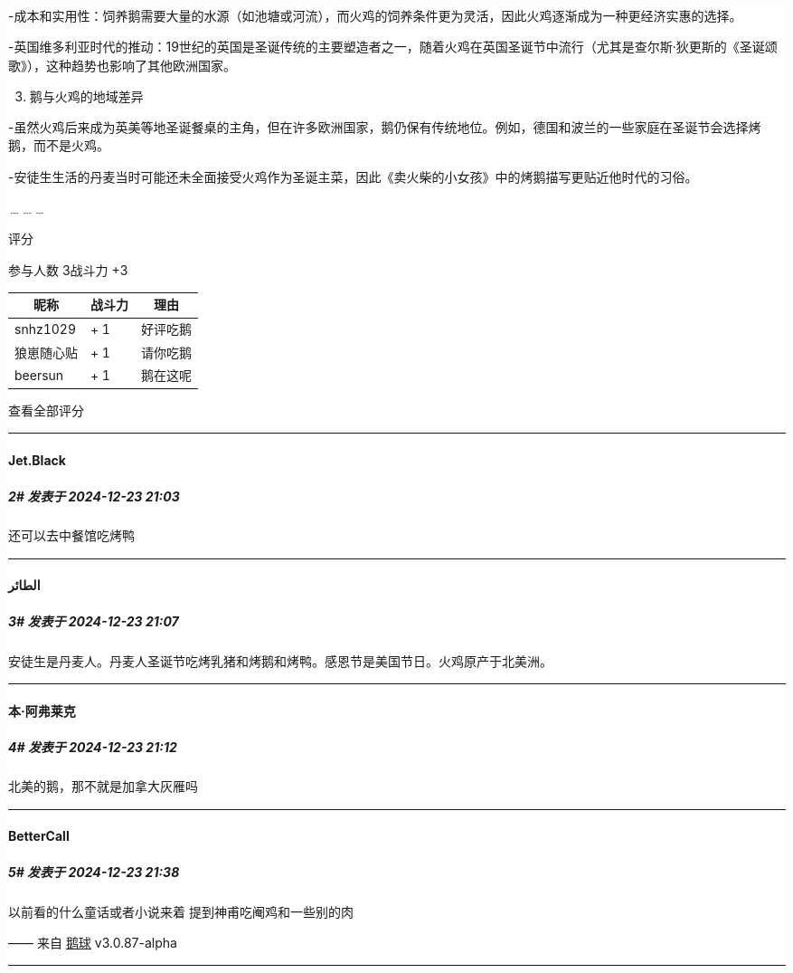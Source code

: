 -成本和实用性：饲养鹅需要大量的水源（如池塘或河流），而火鸡的饲养条件更为灵活，因此火鸡逐渐成为一种更经济实惠的选择。

-英国维多利亚时代的推动：19世纪的英国是圣诞传统的主要塑造者之一，随着火鸡在英国圣诞节中流行（尤其是查尔斯·狄更斯的《圣诞颂歌》），这种趋势也影响了其他欧洲国家。

3. 鹅与火鸡的地域差异

-虽然火鸡后来成为英美等地圣诞餐桌的主角，但在许多欧洲国家，鹅仍保有传统地位。例如，德国和波兰的一些家庭在圣诞节会选择烤鹅，而不是火鸡。

-安徒生生活的丹麦当时可能还未全面接受火鸡作为圣诞主菜，因此《卖火柴的小女孩》中的烤鹅描写更贴近他时代的习俗。

﹍﹍﹍

评分

 参与人数 3战斗力 +3

|昵称|战斗力|理由|
|----|---|---|
| snhz1029| + 1|好评吃鹅|
| 狼崽随心贴| + 1|请你吃鹅|
| beersun| + 1|鹅在这呢|

查看全部评分

*****

####  Jet.Black  
##### 2#       发表于 2024-12-23 21:03

还可以去中餐馆吃烤鸭

*****

####  الطائر  
##### 3#       发表于 2024-12-23 21:07

安徒生是丹麦人。丹麦人圣诞节吃烤乳猪和烤鹅和烤鸭。感恩节是美国节日。火鸡原产于北美洲。

*****

####  本·阿弗莱克  
##### 4#       发表于 2024-12-23 21:12

北美的鹅，那不就是加拿大灰雁吗

*****

####  BetterCall  
##### 5#       发表于 2024-12-23 21:38

以前看的什么童话或者小说来着 提到神甫吃阉鸡和一些别的肉

—— 来自 [鹅球](https://www.pgyer.com/xfPejhuq) v3.0.87-alpha

*****

